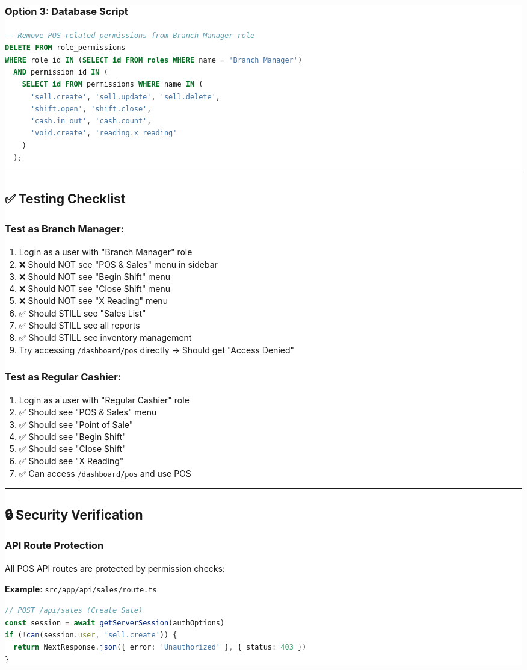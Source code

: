 ### Option 3: Database Script
```sql
-- Remove POS-related permissions from Branch Manager role
DELETE FROM role_permissions
WHERE role_id IN (SELECT id FROM roles WHERE name = 'Branch Manager')
  AND permission_id IN (
    SELECT id FROM permissions WHERE name IN (
      'sell.create', 'sell.update', 'sell.delete',
      'shift.open', 'shift.close',
      'cash.in_out', 'cash.count',
      'void.create', 'reading.x_reading'
    )
  );
```

---

## ✅ Testing Checklist

### Test as Branch Manager:
1. Login as a user with "Branch Manager" role
2. ❌ Should NOT see "POS & Sales" menu in sidebar
3. ❌ Should NOT see "Begin Shift" menu
4. ❌ Should NOT see "Close Shift" menu
5. ❌ Should NOT see "X Reading" menu
6. ✅ Should STILL see "Sales List"
7. ✅ Should STILL see all reports
8. ✅ Should STILL see inventory management
9. Try accessing `/dashboard/pos` directly → Should get "Access Denied"

### Test as Regular Cashier:
1. Login as a user with "Regular Cashier" role
2. ✅ Should see "POS & Sales" menu
3. ✅ Should see "Point of Sale"
4. ✅ Should see "Begin Shift"
5. ✅ Should see "Close Shift"
6. ✅ Should see "X Reading"
7. ✅ Can access `/dashboard/pos` and use POS

---

## 🔒 Security Verification

### API Route Protection

All POS API routes are protected by permission checks:

**Example**: `src/app/api/sales/route.ts`
```typescript
// POST /api/sales (Create Sale)
const session = await getServerSession(authOptions)
if (!can(session.user, 'sell.create')) {
  return NextResponse.json({ error: 'Unauthorized' }, { status: 403 })
}
```

